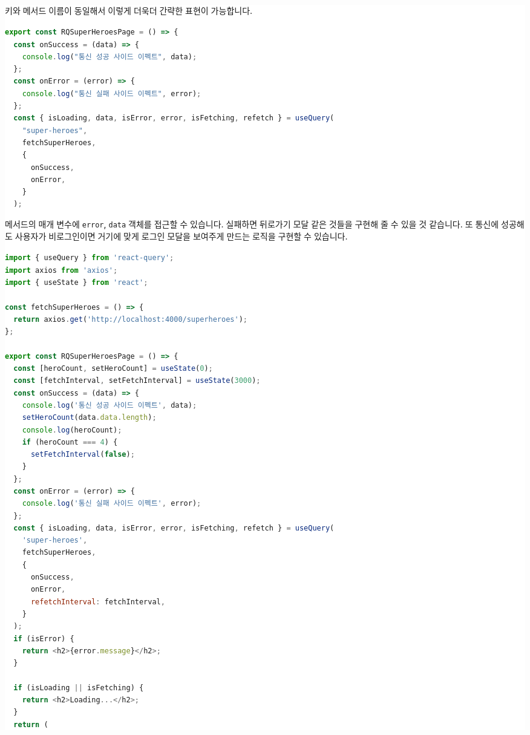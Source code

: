```js
```

키와 메서드 이름이 동일해서 이렇게 더욱더 간략한 표현이 가능합니다.

```js
export const RQSuperHeroesPage = () => {
  const onSuccess = (data) => {
    console.log("통신 성공 사이드 이펙트", data);
  };
  const onError = (error) => {
    console.log("통신 실패 사이드 이펙트", error);
  };
  const { isLoading, data, isError, error, isFetching, refetch } = useQuery(
    "super-heroes",
    fetchSuperHeroes,
    {
      onSuccess,
      onError,
    }
  );
```

메서드의 매개 변수에 `error`, `data` 객체를 접근할 수 있습니다. 실패하면 뒤로가기 모달 같은 것들을 구현해 줄 수 있을 것 같습니다. 또 통신에 성공해도 사용자가 비로그인이면 거기에 맞게 로그인 모달을 보여주게 만드는 로직을 구현할 수 있습니다.

```js
import { useQuery } from 'react-query';
import axios from 'axios';
import { useState } from 'react';

const fetchSuperHeroes = () => {
  return axios.get('http://localhost:4000/superheroes');
};

export const RQSuperHeroesPage = () => {
  const [heroCount, setHeroCount] = useState(0);
  const [fetchInterval, setFetchInterval] = useState(3000);
  const onSuccess = (data) => {
    console.log('통신 성공 사이드 이펙트', data);
    setHeroCount(data.data.length);
    console.log(heroCount);
    if (heroCount === 4) {
      setFetchInterval(false);
    }
  };
  const onError = (error) => {
    console.log('통신 실패 사이드 이펙트', error);
  };
  const { isLoading, data, isError, error, isFetching, refetch } = useQuery(
    'super-heroes',
    fetchSuperHeroes,
    {
      onSuccess,
      onError,
      refetchInterval: fetchInterval,
    }
  );
  if (isError) {
    return <h2>{error.message}</h2>;
  }

  if (isLoading || isFetching) {
    return <h2>Loading...</h2>;
  }
  return (
```
